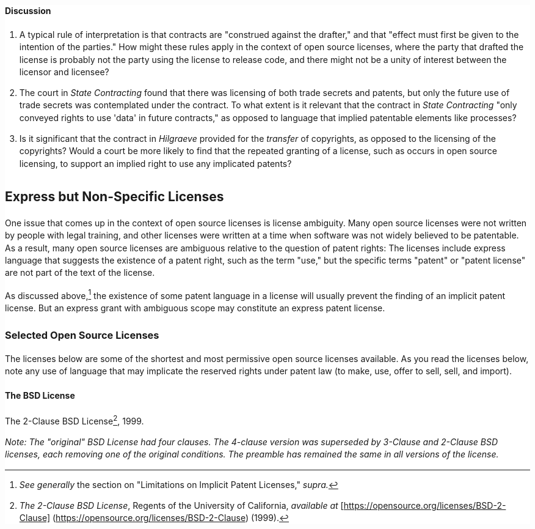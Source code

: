 #### Discussion

1. A typical rule of interpretation is that contracts are "construed against
  the drafter," and that "effect must first be given to the intention of the
  parties." How might these rules apply in the context of open source
  licenses, where the party that drafted the license is probably not the
  party using the license to release code, and there might not be a unity of
  interest between the licensor and licensee?

2. The court in  _State Contracting_ found that there was licensing of both
  trade secrets and patents, but only the future use of trade secrets was
  contemplated under the contract. To what extent is it relevant that the
  contract in _State Contracting_ "only conveyed rights to use 'data' in
  future contracts," as opposed to language that implied patentable elements
  like processes?

3. Is it significant that the contract in _Hilgraeve_ provided for the
  *transfer* of copyrights, as opposed to the licensing of the copyrights?
  Would a court be more likely to find that the repeated granting of a
  license, such as occurs in open source licensing, to support an implied
  right to use any implicated patents?


## Express but Non-Specific Licenses

One issue that comes up in the context of open source licenses is license
ambiguity. Many open source licenses were not written by people with
legal training, and other licenses were written at a time when software
was not widely believed to be patentable. As a result, many open source
licenses are ambiguous relative to the question of patent rights: The
licenses include express language that suggests the existence of a patent
right, such as the term "use," but the specific terms "patent" or
"patent license" are not part of the text of the license.

As discussed above,[^LimitationsOnImplicit] the existence of some patent
language in a license will usually prevent the finding of an implicit
patent license. But an express grant with ambiguous scope may constitute
an express patent license.

[^LimitationsOnImplicit]: *See generally* the section on "Limitations on Implicit Patent Licenses," *supra.*


### Selected Open Source Licenses

The licenses below are some of the shortest and most permissive open source
licenses available. As you read the licenses below, note any use of language
that may implicate the reserved rights under patent law (to make, use, offer
to sell, sell, and import).


#### The BSD License
The 2-Clause BSD License[^BSD4], 1999.

*Note: The "original" BSD License had four clauses. The 4-clause version
was superseded by 3-Clause and 2-Clause BSD licenses, each removing one of
the original conditions. The preamble has remained the same in all versions
of the license.*


[^PatentabilityDiscussion]: The exact scope of what is patentable within a software program is subject to debate, and has changed over time. This discussion, however, assumes that there is some software, released under open source licenses, that is both patent-eligible and implicates one or more valid patent claims.
[^35USC271abc]: _See_ the text of 35 U.S.C. 271 and discussion _infra_, laying out the scope of the unique rights granted to a patent owner.
[^OpenSourceLicensesWithGrants]: _See_ the examples of explicit patent grants and discussion _infra_.
[^OpenSourceDefinition1and7]: _See The Open Source Definition - Annotated_, elements one and seven: <br />1\. _Free Redistribution_: The license shall not restrict any party from selling or giving away the software as a component of an aggregate software distribution containing programs from several different sources. The license shall not require a royalty or other fee for such sale.<br />7\. _Distribution of License_: The rights attached to the program must apply to all to whom the program is redistributed without the need for execution of an additional license by those parties. Open Source Initiative, [https://opensource.org/osd-annotated](https://opensource.org/osd-annotated) (Open Source Definition-Annotated) (CC-BY 4.0)
[^AFL]: _Academic Free License, Version 3.0_, Lawrence Rosen, 2002, *available at* [https://opensource.org/licenses/AFL-3.0] (https://opensource.org/licenses/AFL-3.0)  (2002). *See also* Rosen, "OSL 3.0: A Better License for Open Source Software," (2007), *available at* [http://rosenlaw.com/OSL3.0-explained.htm](http://rosenlaw.com/OSL3.0-explained.htm)
[^Apache2]: _Apache License, Version 2.0_, Apache Foundation, *available at* [https://www.apache.org/licenses/LICENSE-2.0](https://www.apache.org/licenses/LICENSE-2.0) (Jan. 2004).
[^EPL2]: _Eclipse Public License, Version 2.0_, *available at*  [https://opensource.org/licenses/EPL-2.0] (https://opensource.org/licenses/EPL-2.0) (2017).
[^GPL2]: _GNU General Public License, Version 2.0_, 1991, *available at* [https://opensource.org/licenses/GPL-2.0] (https://opensource.org/licenses/GPL-2.0).
[^GPL3]: _GNU General Public License, Version 3.0_, *available at* [https://opensource.org/licenses/GPL-3.0] (https://opensource.org/licenses/GPL-3.0) (2007). *See also* Smith, "A Quick Guide to GPLv3," (2007), *available at* [https://www.gnu.org/licenses/quick-guide-gplv3.html](https://www.gnu.org/licenses/quick-guide-gplv3.html) and Stallman, "Why Upgrade to GPLv3," (2007), *available at* [https://www.gnu.org/licenses/rms-why-gplv3.html](https://www.gnu.org/licenses/rms-why-gplv3.html).
[^MPL2]: _Mozilla Public License, Version 2.0_, *available at* [https://opensource.org/licenses/MPL-2.0] (https://opensource.org/licenses/MPL-2.0) (2012).
[^SelfExecuting]: *See, e.g.*, section 10 of the GNU General Public License, version 3: 10. _Automatic Licensing of Downstream Recipients._ Each time you convey a covered work, the recipient automatically receives a license from the original licensors, to run, modify and propagate that work, subject to this License.
[^ImpliedLicense]: _De Forest Radio Telephone Co. v. United States_, 273 U.S. 236, 241 (1927), _available at_ https://casetext.com/case/de-forest-co-v-united-states
[^DeForestHeadnote]: _De Forest Radio Telephone Co. v. United States_, 273 U.S. 236, 47 S. Ct. 366 (1927), _available at_ [https://casetext.com/case/de-forest-co-v-united-states](https://casetext.com/case/de-forest-co-v-united-states)
[^WangHeadnote]: _Wang Labs., Inc. v. Mitsubishi Elecs. Am., Inc._, 103 F.3d 1571, 1583 (Fed. Cir. 1997), _available at_ [https://caselaw.findlaw.com/us-federal-circuit/1201198.html](https://caselaw.findlaw.com/us-federal-circuit/1201198.html)
[^AukermanHeadnote]: _A. C. Aukerman Co. v. R. L. Chaides Constr. Co._, 960 F.2d 1020, 1041-1043 (1992), *reversed on other grounds*, _available at_ [https://law.justia.com/cases/federal/appellate-courts/F2/960/1020/350110/](https://law.justia.com/cases/federal/appellate-courts/F2/960/1020/350110/)
[^StateContrHeadnote]: _State Contr. & Eng'g Corp. v. Florida_, 258 F.3d 1329 (2001), _available at_ [https://caselaw.findlaw.com/us-federal-circuit/1215827.html](https://caselaw.findlaw.com/us-federal-circuit/1215827.html)
[^HilgraeveHeadnote]: _Hilgraeve Corp. v. Symantec Corp._, 265 F.3d 1336 (2001), _available at_ [https://caselaw.findlaw.com/us-federal-circuit/1040027.html](https://caselaw.findlaw.com/us-federal-circuit/1040027.html)
[^BSD4]: _The 2-Clause BSD License_, Regents of the University of California, *available at* [https://opensource.org/licenses/BSD-2-Clause] (https://opensource.org/licenses/BSD-2-Clause) (1999).
[^Fair]: _The Fair License_, *available at*  [https://opensource.org/licenses/Fair] (https://opensource.org/licenses/Fair) (2004).
[^0BSD]: _Free Public License, Version 1.0_, Rob Landley, *available at* [https://opensource.org/licenses/FPL-1.0.0](https://opensource.org/licenses/FPL-1.0.0) (2006). Also called the "Zero Clause BSD License."
[^MIT]: _The MIT License_, Massachusetts Institute of Technology, *available at* [https://opensource.org/licenses/MIT](https://opensource.org/licenses/MIT) (1988).
[^NattermanHeadnote]: _A. Natterman & CIE GmBH v. Bayer Corp._, 428 F. Supp. 2d 253, E.D.Pa, (2006), _available at_ [https://www.leagle.com/decision/2006681428fsupp2d2531659](https://www.leagle.com/decision/2006681428fsupp2d2531659)
[^NattermanFNOmitted]: Some footnotes and cites to the record have been omitted.
[FN8]: An express license is merely "[o]ne which is granted in direct
[FN12]: Plaintiffs "move for summary judgment of no license—either express
[^DavidsonHeadnote]: _In re Davidson Hydrant Techs., Inc._, 2012 Bankr. LEXIS 1120, (Bankr. N.D. Ga.  2012), _available at_ [https://www.leagle.com/decision/inbco20120327726](https://www.leagle.com/decision/inbco20120327726)
[^XimplewareHeadnote]: _XimpleWare, Inc. v. Versata Software, Inc_, 2014 U.S. Dist. LEXIS 68515 (N.D.Cal 2014), _available at_ [https://advance.lexis.com/api/permalink/e29c4c06-bb22-4928-a9e6-5eb36f910ca2/?context=1000516](https://advance.lexis.com/api/permalink/e29c4c06-bb22-4928-a9e6-5eb36f910ca2/?context=1000516)
[^SpansionHeadnote]: _In re Spansion, Inc._, 507 F. App'x 125, 128 (3d Cir. 2012), _available at_ [http://www.ca3.uscourts.gov/opinarch/113323np.pdf](http://www.ca3.uscourts.gov/opinarch/113323np.pdf)
[^Repair]: But note, under the repair and reconstruction doctrine, an authorized sale does not automatically grant the ability for purchasers to "make" the patented object. A new making can occur in the context of extensive reconstruction or repair, or due to the result of self-replicating technology (such as patented plants). *See, e.g.* _Aro Mfg. Co. v. Convertible Top Replacement Co._, 377 U.S. 476 (1964); _Aro Mfg. Co. v. Convertible Top Replacement Co._, 365 U.S. 336 (1961); _Morgan Envelope Co. v. Albany Perforated Wrapping Paper Co._, 152 U.S. 425 (1894); _Cotton-Tie Co. v. Simmons_, 106 U.S. 89 (1882). *See also* _Bowman v. Monsanto Co._, 569 U.S. 278 (2013) for a discussion of the exhaustion doctrine relative to plants. However, the right to make can be granted via license; *see* discussion, *infra.*
[^HelferichFN]: _Helferich Patent Licensing, Ltd. Liab. Co. v. N.Y. Times Co._, 778 F.3d 1293, 1311 (Fed. Cir. 2015).
[^QuantaFNOmitted]: Some footnotes and cites to the record have been omitted.
